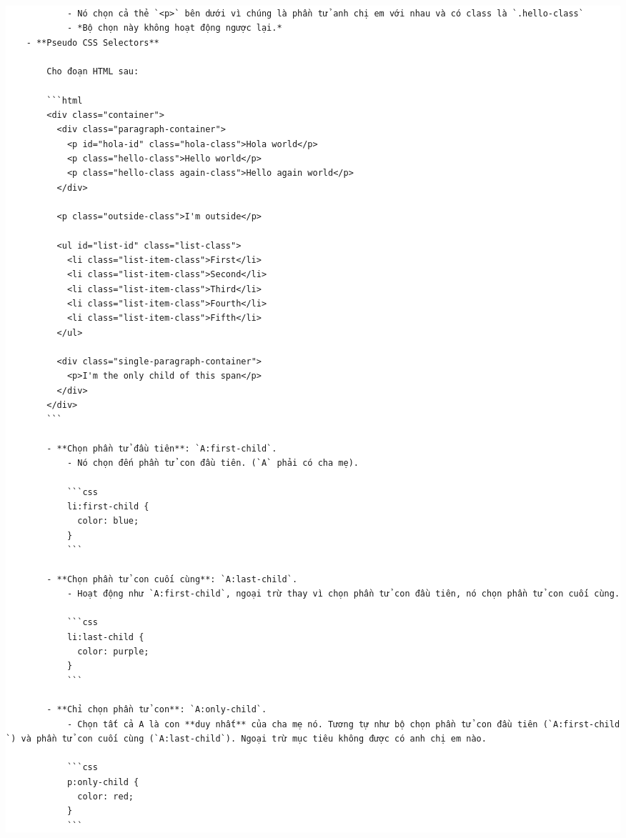                 - Nó chọn cả thẻ `<p>` bên dưới vì chúng là phần tử anh chị em với nhau và có class là `.hello-class`
                - *Bộ chọn này không hoạt động ngược lại.*
        - **Pseudo CSS Selectors**
            
            Cho đoạn HTML sau:
            
            ```html
            <div class="container">
              <div class="paragraph-container">
                <p id="hola-id" class="hola-class">Hola world</p>
                <p class="hello-class">Hello world</p>
                <p class="hello-class again-class">Hello again world</p>
              </div>
            
              <p class="outside-class">I'm outside</p>
            
              <ul id="list-id" class="list-class">
                <li class="list-item-class">First</li>
                <li class="list-item-class">Second</li>
                <li class="list-item-class">Third</li>
                <li class="list-item-class">Fourth</li>
                <li class="list-item-class">Fifth</li>
              </ul>
            
              <div class="single-paragraph-container">
                <p>I'm the only child of this span</p>
              </div>
            </div>
            ```
            
            - **Chọn phần tử đầu tiên**: `A:first-child`.
                - Nó chọn đến phần tử con đầu tiên. (`A` phải có cha mẹ).
                
                ```css
                li:first-child {
                  color: blue;
                }
                ```
                
            - **Chọn phần tử con cuối cùng**: `A:last-child`.
                - Hoạt động như `A:first-child`, ngoại trừ thay vì chọn phần tử con đầu tiên, nó chọn phần tử con cuối cùng.
                
                ```css
                li:last-child {
                  color: purple;
                }
                ```
                
            - **Chỉ chọn phần tử con**: `A:only-child`.
                - Chọn tất cả A là con **duy nhất** của cha mẹ nó. Tương tự như bộ chọn phần tử con đầu tiên (`A:first-child`) và phần tử con cuối cùng (`A:last-child`). Ngoại trừ mục tiêu không được có anh chị em nào.
                
                ```css
                p:only-child {
                  color: red;
                }
                ```
                